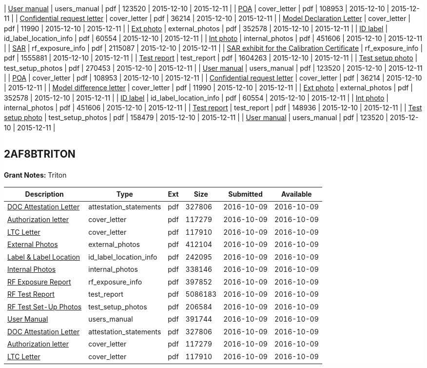 | [User manual](2AF8B-Y6/211701a9a78a84155ca40f34f79318ca/2838210.pdf) | users_manual | pdf | 123520 | 2015-12-10 | 2015-12-11 |
| [POA](2AF8B-Y6/24f22152497c5ee41b2e2f166626c614/2838200.pdf) | cover_letter | pdf | 108953 | 2015-12-10 | 2015-12-11 |
| [Confidential request letter](2AF8B-Y6/24f22152497c5ee41b2e2f166626c614/2838201.pdf) | cover_letter | pdf | 36214 | 2015-12-10 | 2015-12-11 |
| [Model Declaration Letter](2AF8B-Y6/24f22152497c5ee41b2e2f166626c614/2838202.pdf) | cover_letter | pdf | 11990 | 2015-12-10 | 2015-12-11 |
| [Ext photo](2AF8B-Y6/24f22152497c5ee41b2e2f166626c614/2838206.pdf) | external_photos | pdf | 352578 | 2015-12-10 | 2015-12-11 |
| [ID label](2AF8B-Y6/24f22152497c5ee41b2e2f166626c614/2838209.pdf) | id_label_location_info | pdf | 60554 | 2015-12-10 | 2015-12-11 |
| [Int photo](2AF8B-Y6/24f22152497c5ee41b2e2f166626c614/2838207.pdf) | internal_photos | pdf | 451606 | 2015-12-10 | 2015-12-11 |
| [SAR](2AF8B-Y6/24f22152497c5ee41b2e2f166626c614/2838238.pdf) | rf_exposure_info | pdf | 2115087 | 2015-12-10 | 2015-12-11 |
| [SAR exhibit for the Calibration Certificate](2AF8B-Y6/24f22152497c5ee41b2e2f166626c614/2806909.pdf) | rf_exposure_info | pdf | 1555881 | 2015-12-10 | 2015-12-11 |
| [Test report](2AF8B-Y6/24f22152497c5ee41b2e2f166626c614/2838236.pdf) | test_report | pdf | 1604263 | 2015-12-10 | 2015-12-11 |
| [Test setup photo](2AF8B-Y6/24f22152497c5ee41b2e2f166626c614/2838237.pdf) | test_setup_photos | pdf | 270453 | 2015-12-10 | 2015-12-11 |
| [User manual](2AF8B-Y6/24f22152497c5ee41b2e2f166626c614/2838210.pdf) | users_manual | pdf | 123520 | 2015-12-10 | 2015-12-11 |
| [POA](2AF8B-Y6/0420fe3af90f7ae50cfed4463cfaba55/2838200.pdf) | cover_letter | pdf | 108953 | 2015-12-10 | 2015-12-11 |
| [Confidential request letter](2AF8B-Y6/0420fe3af90f7ae50cfed4463cfaba55/2838201.pdf) | cover_letter | pdf | 36214 | 2015-12-10 | 2015-12-11 |
| [Model difference letter](2AF8B-Y6/0420fe3af90f7ae50cfed4463cfaba55/2838202.pdf) | cover_letter | pdf | 11990 | 2015-12-10 | 2015-12-11 |
| [Ext photo](2AF8B-Y6/0420fe3af90f7ae50cfed4463cfaba55/2838206.pdf) | external_photos | pdf | 352578 | 2015-12-10 | 2015-12-11 |
| [ID label](2AF8B-Y6/0420fe3af90f7ae50cfed4463cfaba55/2838209.pdf) | id_label_location_info | pdf | 60554 | 2015-12-10 | 2015-12-11 |
| [Int photo](2AF8B-Y6/0420fe3af90f7ae50cfed4463cfaba55/2838207.pdf) | internal_photos | pdf | 451606 | 2015-12-10 | 2015-12-11 |
| [Test report](2AF8B-Y6/0420fe3af90f7ae50cfed4463cfaba55/2838203.pdf) | test_report | pdf | 148936 | 2015-12-10 | 2015-12-11 |
| [Test setup photo](2AF8B-Y6/0420fe3af90f7ae50cfed4463cfaba55/2838204.pdf) | test_setup_photos | pdf | 158479 | 2015-12-10 | 2015-12-11 |
| [User manual](2AF8B-Y6/0420fe3af90f7ae50cfed4463cfaba55/2838210.pdf) | users_manual | pdf | 123520 | 2015-12-10 | 2015-12-11 |
## 2AF8BTRITON
**Grant Notes:** Triton

| Description | Type | Ext | Size | Submitted | Available |
| ----------- | ---- | --- | ---- | --------- | --------- |
| [DOC Attestation Letter](2AF8BTRITON/efa133e8d797982f6cbc5e356a35a10b/3158101.pdf) | attestation_statements | pdf | 327806 | 2016-10-09 | 2016-10-09 |
| [Authorization letter](2AF8BTRITON/efa133e8d797982f6cbc5e356a35a10b/3158103.pdf) | cover_letter | pdf | 117279 | 2016-10-09 | 2016-10-09 |
| [LTC Letter](2AF8BTRITON/efa133e8d797982f6cbc5e356a35a10b/3158104.pdf) | cover_letter | pdf | 117910 | 2016-10-09 | 2016-10-09 |
| [External Photos](2AF8BTRITON/efa133e8d797982f6cbc5e356a35a10b/3158105.pdf) | external_photos | pdf | 412104 | 2016-10-09 | 2016-10-09 |
| [Label & Label Location](2AF8BTRITON/efa133e8d797982f6cbc5e356a35a10b/3158106.pdf) | id_label_location_info | pdf | 242095 | 2016-10-09 | 2016-10-09 |
| [Internal Photos](2AF8BTRITON/efa133e8d797982f6cbc5e356a35a10b/3158107.pdf) | internal_photos | pdf | 338146 | 2016-10-09 | 2016-10-09 |
| [RF Exposure Report](2AF8BTRITON/efa133e8d797982f6cbc5e356a35a10b/3158109.pdf) | rf_exposure_info | pdf | 397852 | 2016-10-09 | 2016-10-09 |
| [RF Test Report](2AF8BTRITON/efa133e8d797982f6cbc5e356a35a10b/3158111.pdf) | test_report | pdf | 5086183 | 2016-10-09 | 2016-10-09 |
| [RF Test Set-Up Photos](2AF8BTRITON/efa133e8d797982f6cbc5e356a35a10b/3158112.pdf) | test_setup_photos | pdf | 206584 | 2016-10-09 | 2016-10-09 |
| [User Manual](2AF8BTRITON/efa133e8d797982f6cbc5e356a35a10b/3158113.pdf) | users_manual | pdf | 391744 | 2016-10-09 | 2016-10-09 |
| [DOC Attestation Letter](2AF8BTRITON/e558229755d7e78e15fadf39c6c047a1/3158101.pdf) | attestation_statements | pdf | 327806 | 2016-10-09 | 2016-10-09 |
| [Authorization letter](2AF8BTRITON/e558229755d7e78e15fadf39c6c047a1/3158103.pdf) | cover_letter | pdf | 117279 | 2016-10-09 | 2016-10-09 |
| [LTC Letter](2AF8BTRITON/e558229755d7e78e15fadf39c6c047a1/3158104.pdf) | cover_letter | pdf | 117910 | 2016-10-09 | 2016-10-09 |